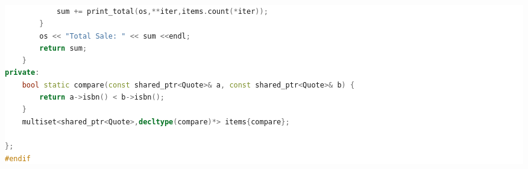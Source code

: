 ```c++
			sum += print_total(os,**iter,items.count(*iter));
		}
		os << "Total Sale: " << sum <<endl;
		return sum;
	}
private:
	bool static compare(const shared_ptr<Quote>& a, const shared_ptr<Quote>& b) {
		return a->isbn() < b->isbn();
	}
	multiset<shared_ptr<Quote>,decltype(compare)*> items{compare};
	
};
#endif
```